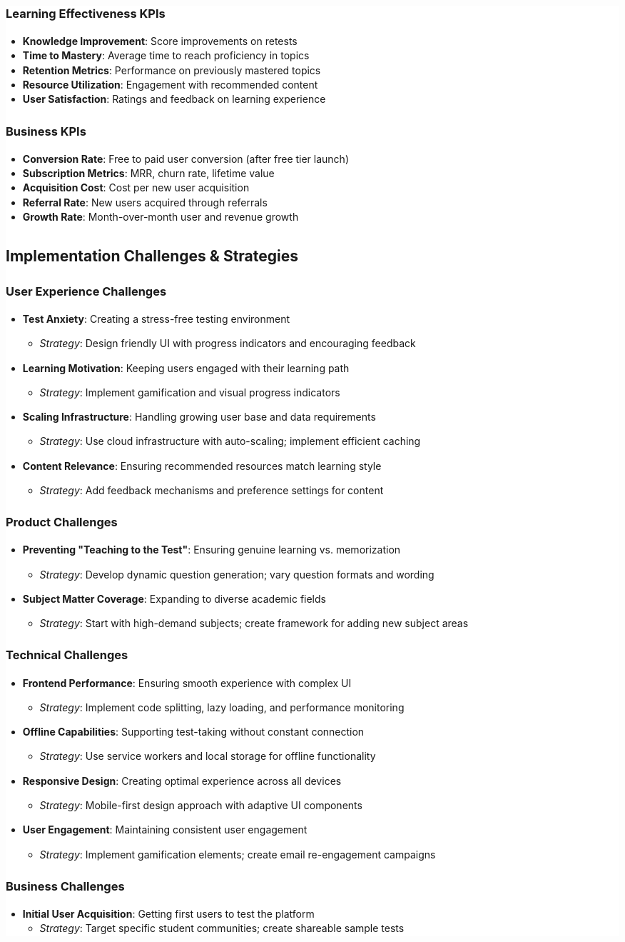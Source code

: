 ### Learning Effectiveness KPIs
- **Knowledge Improvement**: Score improvements on retests
- **Time to Mastery**: Average time to reach proficiency in topics
- **Retention Metrics**: Performance on previously mastered topics
- **Resource Utilization**: Engagement with recommended content
- **User Satisfaction**: Ratings and feedback on learning experience

### Business KPIs
- **Conversion Rate**: Free to paid user conversion (after free tier launch)
- **Subscription Metrics**: MRR, churn rate, lifetime value
- **Acquisition Cost**: Cost per new user acquisition
- **Referral Rate**: New users acquired through referrals
- **Growth Rate**: Month-over-month user and revenue growth

## Implementation Challenges & Strategies

### User Experience Challenges
- **Test Anxiety**: Creating a stress-free testing environment
  - *Strategy*: Design friendly UI with progress indicators and encouraging feedback
  
- **Learning Motivation**: Keeping users engaged with their learning path
  - *Strategy*: Implement gamification and visual progress indicators
  
- **Scaling Infrastructure**: Handling growing user base and data requirements
  - *Strategy*: Use cloud infrastructure with auto-scaling; implement efficient caching

- **Content Relevance**: Ensuring recommended resources match learning style
  - *Strategy*: Add feedback mechanisms and preference settings for content

### Product Challenges
- **Preventing "Teaching to the Test"**: Ensuring genuine learning vs. memorization
  - *Strategy*: Develop dynamic question generation; vary question formats and wording

- **Subject Matter Coverage**: Expanding to diverse academic fields
  - *Strategy*: Start with high-demand subjects; create framework for adding new subject areas
  
### Technical Challenges
- **Frontend Performance**: Ensuring smooth experience with complex UI
  - *Strategy*: Implement code splitting, lazy loading, and performance monitoring
  
- **Offline Capabilities**: Supporting test-taking without constant connection
  - *Strategy*: Use service workers and local storage for offline functionality

- **Responsive Design**: Creating optimal experience across all devices
  - *Strategy*: Mobile-first design approach with adaptive UI components
  
- **User Engagement**: Maintaining consistent user engagement
  - *Strategy*: Implement gamification elements; create email re-engagement campaigns
  
### Business Challenges
- **Initial User Acquisition**: Getting first users to test the platform
  - *Strategy*: Target specific student communities; create shareable sample tests
  
